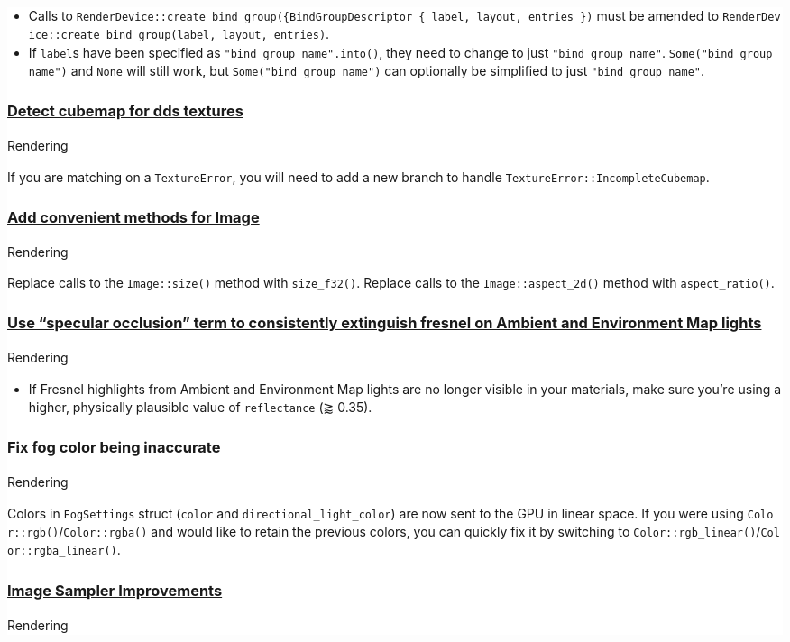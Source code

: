 - Calls to `RenderDevice::create_bind_group({BindGroupDescriptor { label, layout, entries })` must be amended to `RenderDevice::create_bind_group(label, layout, entries)`.
- If `label`s have been specified as `"bind_group_name".into()`, they need to change to just `"bind_group_name"`. `Some("bind_group_name")` and `None` will still work, but `Some("bind_group_name")` can optionally be simplified to just `"bind_group_name"`.

### [Detect cubemap for dds textures](https://github.com/bevyengine/bevy/pull/10222)

<div class="migration-guide-area-tags">
    <div class="migration-guide-area-tag">Rendering</div>
</div>

If you are matching on a `TextureError`, you will need to add a new branch to handle `TextureError::IncompleteCubemap`.

### [Add convenient methods for Image](https://github.com/bevyengine/bevy/pull/10221)

<div class="migration-guide-area-tags">
    <div class="migration-guide-area-tag">Rendering</div>
</div>

Replace calls to the `Image::size()` method with `size_f32()`.
Replace calls to the `Image::aspect_2d()` method with `aspect_ratio()`.

### [Use “specular occlusion” term to consistently extinguish fresnel on Ambient and Environment Map lights](https://github.com/bevyengine/bevy/pull/10182)

<div class="migration-guide-area-tags">
    <div class="migration-guide-area-tag">Rendering</div>
</div>

- If Fresnel highlights from Ambient and Environment Map lights are no longer visible in your materials, make sure you’re using a higher, physically plausible value of `reflectance` (⪆ 0.35).

### [Fix fog color being inaccurate](https://github.com/bevyengine/bevy/pull/10226)

<div class="migration-guide-area-tags">
    <div class="migration-guide-area-tag">Rendering</div>
</div>

Colors in `FogSettings` struct (`color` and `directional_light_color`) are now sent to the GPU in linear space. If you were using `Color::rgb()`/`Color::rgba()` and would like to retain the previous colors, you can quickly fix it by switching to `Color::rgb_linear()`/`Color::rgba_linear()`.

### [Image Sampler Improvements](https://github.com/bevyengine/bevy/pull/10254)

<div class="migration-guide-area-tags">
    <div class="migration-guide-area-tag">Rendering</div>
</div>
